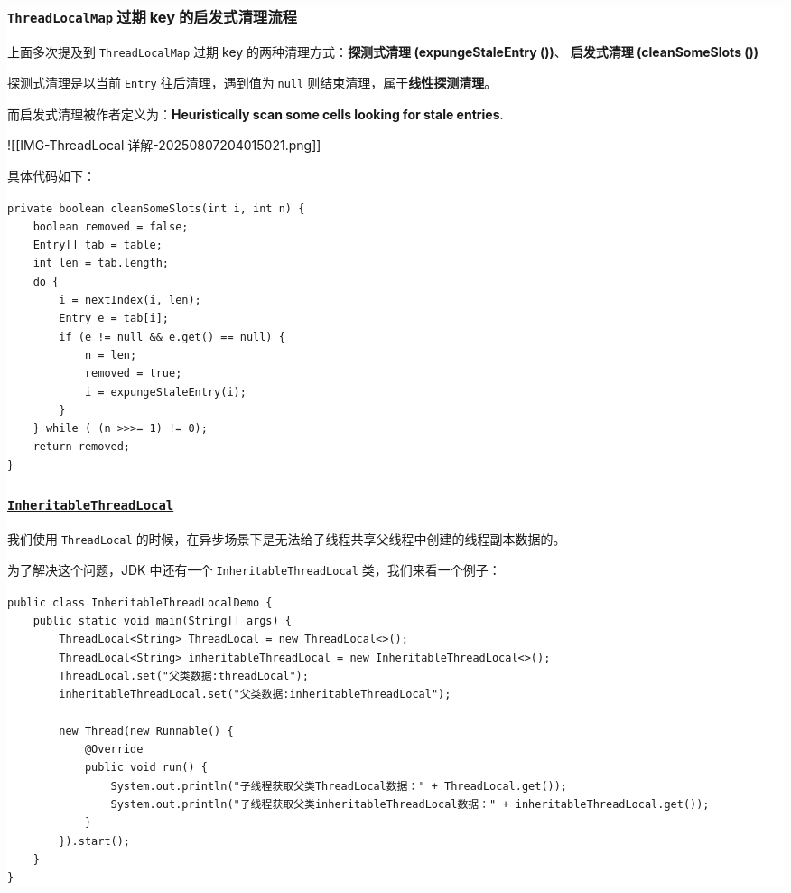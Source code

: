 ### [`ThreadLocalMap` 过期 key 的启发式清理流程](https://javaguide.cn/java/concurrent/threadlocal.html#threadlocalmap%E8%BF%87%E6%9C%9F-key-%E7%9A%84%E5%90%AF%E5%8F%91%E5%BC%8F%E6%B8%85%E7%90%86%E6%B5%81%E7%A8%8B)

上面多次提及到 `ThreadLocalMap` 过期 key 的两种清理方式：**探测式清理 (expungeStaleEntry ())**、 **启发式清理 (cleanSomeSlots ())**

探测式清理是以当前 `Entry` 往后清理，遇到值为 `null` 则结束清理，属于**线性探测清理**。

而启发式清理被作者定义为：**Heuristically scan some cells looking for stale entries**.

![[IMG-ThreadLocal 详解-20250807204015021.png]]

具体代码如下：

```
private boolean cleanSomeSlots(int i, int n) {
    boolean removed = false;
    Entry[] tab = table;
    int len = tab.length;
    do {
        i = nextIndex(i, len);
        Entry e = tab[i];
        if (e != null && e.get() == null) {
            n = len;
            removed = true;
            i = expungeStaleEntry(i);
        }
    } while ( (n >>>= 1) != 0);
    return removed;
}
```

### [`InheritableThreadLocal`](https://javaguide.cn/java/concurrent/threadlocal.html#inheritablethreadlocal)

我们使用 `ThreadLocal` 的时候，在异步场景下是无法给子线程共享父线程中创建的线程副本数据的。

为了解决这个问题，JDK 中还有一个 `InheritableThreadLocal` 类，我们来看一个例子：

```
public class InheritableThreadLocalDemo {
    public static void main(String[] args) {
        ThreadLocal<String> ThreadLocal = new ThreadLocal<>();
        ThreadLocal<String> inheritableThreadLocal = new InheritableThreadLocal<>();
        ThreadLocal.set("父类数据:threadLocal");
        inheritableThreadLocal.set("父类数据:inheritableThreadLocal");

        new Thread(new Runnable() {
            @Override
            public void run() {
                System.out.println("子线程获取父类ThreadLocal数据：" + ThreadLocal.get());
                System.out.println("子线程获取父类inheritableThreadLocal数据：" + inheritableThreadLocal.get());
            }
        }).start();
    }
}
```

